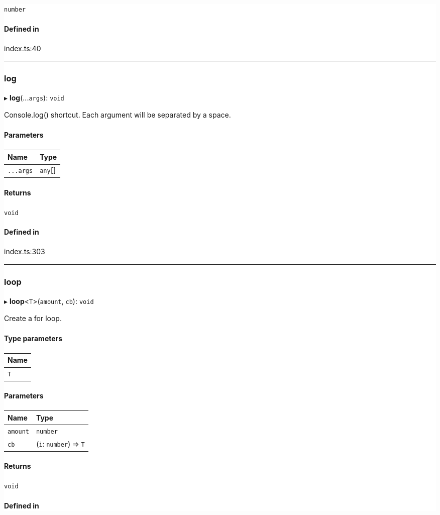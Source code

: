 `number`

#### Defined in

index.ts:40

___

### log

▸ **log**(...`args`): `void`

Console.log() shortcut. Each argument will be separated by a space.

#### Parameters

| Name | Type |
| :------ | :------ |
| `...args` | `any`[] |

#### Returns

`void`

#### Defined in

index.ts:303

___

### loop

▸ **loop**<`T`\>(`amount`, `cb`): `void`

Create a for loop.

#### Type parameters

| Name |
| :------ |
| `T` |

#### Parameters

| Name | Type |
| :------ | :------ |
| `amount` | `number` |
| `cb` | (`i`: `number`) => `T` |

#### Returns

`void`

#### Defined in
